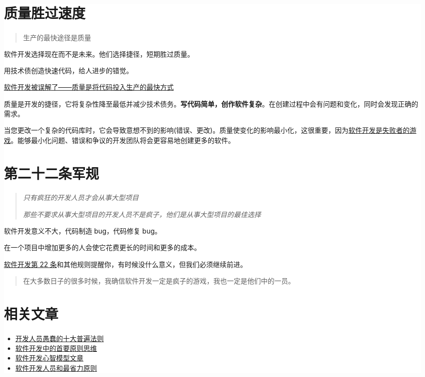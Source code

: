 # 质量胜过速度

> 生产的最快途径是质量

软件开发选择现在而不是未来。他们选择捷径，短期胜过质量。

用技术债创造快速代码，给人进步的错觉。

[软件开发被误解了——质量是将代码投入生产的最快方式](/software-development-is-misunderstood-quality-is-fastest-way-to-get-code-into-production-f1f5a0792c69)

质量是开发的捷径，它将复杂性降至最低并减少技术债务。**写代码简单，创作软件复杂**。在创建过程中会有问题和变化，同时会发现正确的需求。

当您更改一个复杂的代码库时，它会导致意想不到的影响(错误、更改)。质量使变化的影响最小化，这很重要，因为[软件开发是失败者的游戏](https://thehosk.medium.com/software-development-is-a-losers-game-fc68bb30d7eb)。能够最小化问题、错误和争议的开发团队将会更容易地创建更多的软件。

# 第二十二条军规

> *只有疯狂的开发人员才会从事大型项目*
> 
> *那些不要求从事大型项目的开发人员不是疯子，他们是从事大型项目的最佳选择*

软件开发意义不大，代码制造 bug，代码修复 bug。

在一个项目中增加更多的人会使它花费更长的时间和更多的成本。

[软件开发第 22 条](https://javascript.plainenglish.io/software-development-catch-22-7801a92805bb)和其他规则提醒你，有时候没什么意义，但我们必须继续前进。

> 在大多数日子的很多时候，我确信软件开发一定是疯子的游戏，我也一定是他们中的一员。

# 相关文章

*   [开发人员愚蠢的十大普遍法则](https://blog.devgenius.io/the-10-universal-laws-of-developer-stupidity-ccda23e91ee7)
*   [软件开发中的首要原则思维](/first-principles-thinking-in-software-development-b0450447aa67)
*   [软件开发心智模型文章](https://thehosk.medium.com/list/software-development-mental-models-0c290661598c)
*   [软件开发人员和最省力原则](https://blog.devgenius.io/software-developers-and-the-principle-of-least-effort-727d1e5ded26)